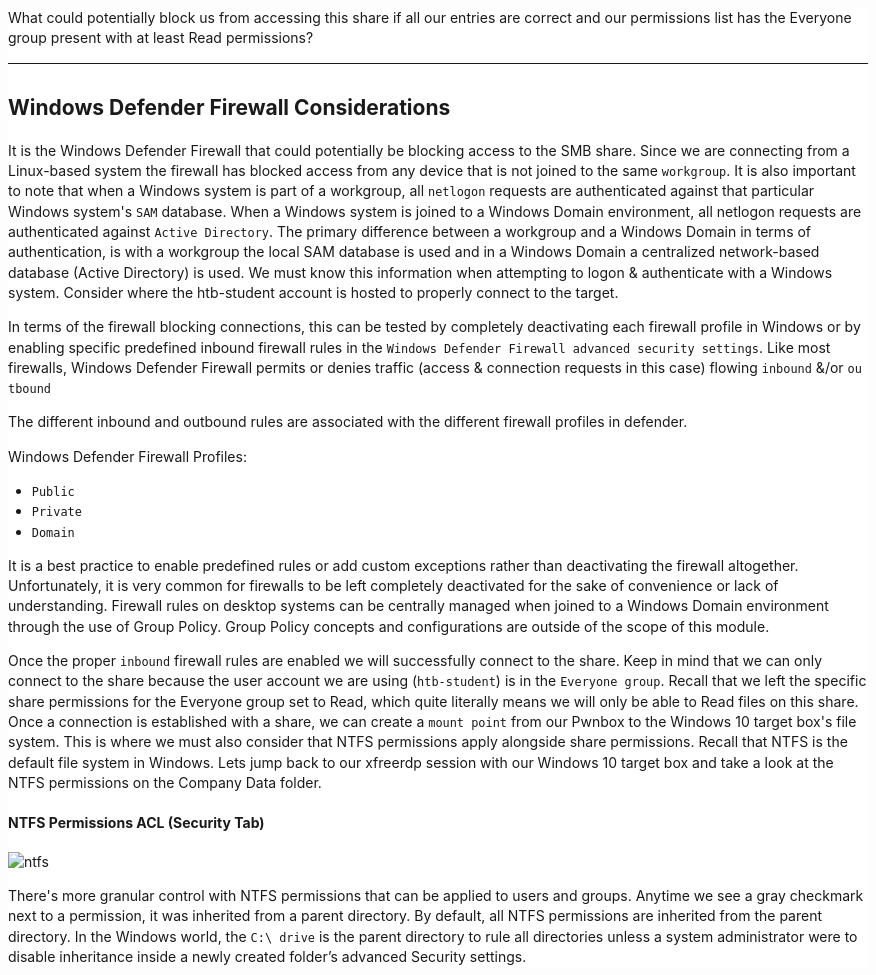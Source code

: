 What could potentially block us from accessing this share if all our entries are correct and our permissions list has the Everyone group present with at least Read permissions?

---

## Windows Defender Firewall Considerations

It is the Windows Defender Firewall that could potentially be blocking access to the SMB share. Since we are connecting from a Linux-based system the firewall has blocked access from any device that is not joined to the same `workgroup`. It is also important to note that when a Windows system is part of a workgroup, all `netlogon` requests are authenticated against that particular Windows system's `SAM` database. When a Windows system is joined to a Windows Domain environment, all netlogon requests are authenticated against `Active Directory`. The primary difference between a workgroup and a Windows Domain in terms of authentication, is with a workgroup the local SAM database is used and in a Windows Domain a centralized network-based database (Active Directory) is used. We must know this information when attempting to logon & authenticate with a Windows system. Consider where the htb-student account is hosted to properly connect to the target.

In terms of the firewall blocking connections, this can be tested by completely deactivating each firewall profile in Windows or by enabling specific predefined inbound firewall rules in the `Windows Defender Firewall advanced security settings`. Like most firewalls, Windows Defender Firewall permits or denies traffic (access & connection requests in this case) flowing `inbound` &/or `outbound`

The different inbound and outbound rules are associated with the different firewall profiles in defender.

Windows Defender Firewall Profiles:

-   `Public`
-   `Private`
-   `Domain`

It is a best practice to enable predefined rules or add custom exceptions rather than deactivating the firewall altogether. Unfortunately, it is very common for firewalls to be left completely deactivated for the sake of convenience or lack of understanding. Firewall rules on desktop systems can be centrally managed when joined to a Windows Domain environment through the use of Group Policy. Group Policy concepts and configurations are outside of the scope of this module.

Once the proper `inbound` firewall rules are enabled we will successfully connect to the share. Keep in mind that we can only connect to the share because the user account we are using (`htb-student`) is in the `Everyone group`. Recall that we left the specific share permissions for the Everyone group set to Read, which quite literally means we will only be able to Read files on this share. Once a connection is established with a share, we can create a `mount point` from our Pwnbox to the Windows 10 target box's file system. This is where we must also consider that NTFS permissions apply alongside share permissions. Recall that NTFS is the default file system in Windows. Lets jump back to our xfreerdp session with our Windows 10 target box and take a look at the NTFS permissions on the Company Data folder.

#### NTFS Permissions ACL (Security Tab)

![ntfs](https://academy.hackthebox.com/storage/modules/49/ntfs.png)

There's more granular control with NTFS permissions that can be applied to users and groups. Anytime we see a gray checkmark next to a permission, it was inherited from a parent directory. By default, all NTFS permissions are inherited from the parent directory. In the Windows world, the `C:\ drive` is the parent directory to rule all directories unless a system administrator were to disable inheritance inside a newly created folder’s advanced Security settings.
